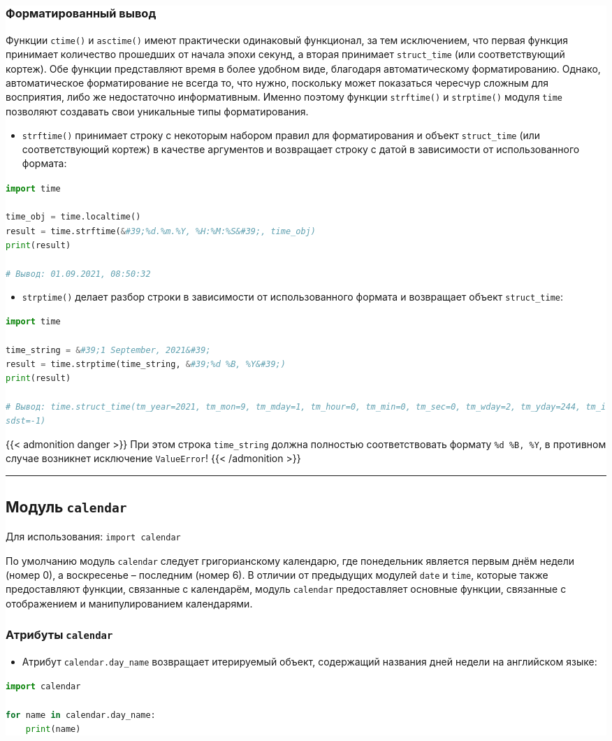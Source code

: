 ### Форматированный вывод
Функции `ctime()` и `asctime()` имеют практически одинаковый функционал, за тем исключением, что первая функция принимает количество прошедших от начала эпохи секунд, а вторая принимает `struct_time` (или соответствующий кортеж). Обе функции представляют время в более удобном виде, благодаря автоматическому форматированию.
Однако, автоматическое форматирование не всегда то, что нужно, поскольку может показаться чересчур сложным для восприятия, либо же недостаточно информативным. Именно поэтому функции `strftime()` и `strptime()` модуля `time` позволяют создавать свои уникальные типы форматирования.

* `strftime()` принимает строку с некоторым набором правил для форматирования и объект `struct_time` (или соответствующий кортеж) в качестве аргументов и возвращает строку с датой в зависимости от использованного формата:
```py
import time

time_obj = time.localtime()
result = time.strftime(&#39;%d.%m.%Y, %H:%M:%S&#39;, time_obj)
print(result)

# Вывод: 01.09.2021, 08:50:32
```

* `strptime()` делает разбор строки в зависимости от использованного формата и возвращает объект `struct_time`:
```py
import time

time_string = &#39;1 September, 2021&#39;
result = time.strptime(time_string, &#39;%d %B, %Y&#39;)
print(result)

# Вывод: time.struct_time(tm_year=2021, tm_mon=9, tm_mday=1, tm_hour=0, tm_min=0, tm_sec=0, tm_wday=2, tm_yday=244, tm_isdst=-1)
```

{{&lt; admonition danger &gt;}}
При этом строка `time_string` должна полностью соответствовать формату `%d %B, %Y`, в противном случае возникнет исключение `ValueError`!
{{&lt; /admonition &gt;}}

---
## Модуль `calendar`
Для использования: `import calendar`

По умолчанию модуль `calendar` следует григорианскому календарю, где понедельник является первым днём недели (номер 0), а воскресенье – последним (номер 6). В отличии от предыдущих модулей `date` и `time`, которые также предоставляют функции, связанные с календарём, модуль `calendar` предоставляет основные функции, связанные с отображением и манипулированием календарями.

### Атрибуты `calendar`
* Атрибут `calendar.day_name` возвращает итерируемый объект, содержащий названия дней недели на английском языке:
```py
import calendar

for name in calendar.day_name:
    print(name)
```
